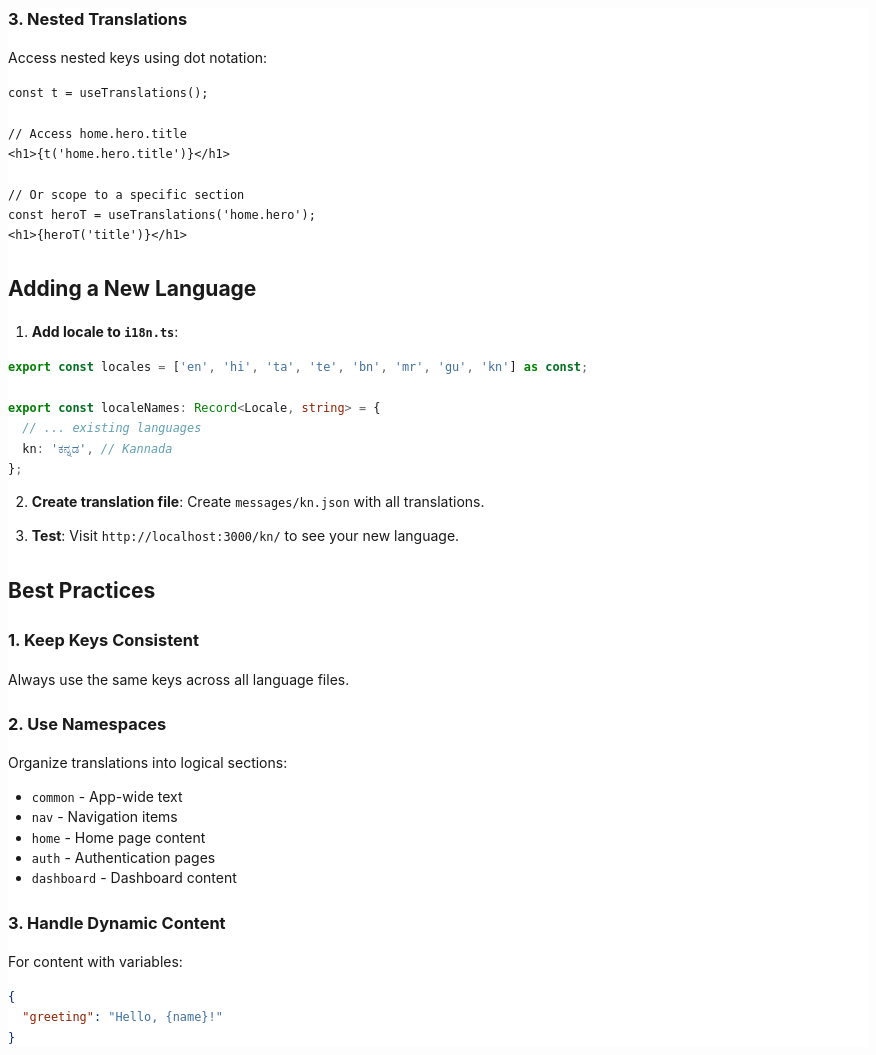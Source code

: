 ### 3. Nested Translations

Access nested keys using dot notation:

```tsx
const t = useTranslations();

// Access home.hero.title
<h1>{t('home.hero.title')}</h1>

// Or scope to a specific section
const heroT = useTranslations('home.hero');
<h1>{heroT('title')}</h1>
```

## Adding a New Language

1. **Add locale to `i18n.ts`**:
```typescript
export const locales = ['en', 'hi', 'ta', 'te', 'bn', 'mr', 'gu', 'kn'] as const;

export const localeNames: Record<Locale, string> = {
  // ... existing languages
  kn: 'ಕನ್ನಡ', // Kannada
};
```

2. **Create translation file**:
Create `messages/kn.json` with all translations.

3. **Test**: Visit `http://localhost:3000/kn/` to see your new language.

## Best Practices

### 1. Keep Keys Consistent
Always use the same keys across all language files.

### 2. Use Namespaces
Organize translations into logical sections:
- `common` - App-wide text
- `nav` - Navigation items
- `home` - Home page content
- `auth` - Authentication pages
- `dashboard` - Dashboard content

### 3. Handle Dynamic Content
For content with variables:

```json
{
  "greeting": "Hello, {name}!"
}
```

